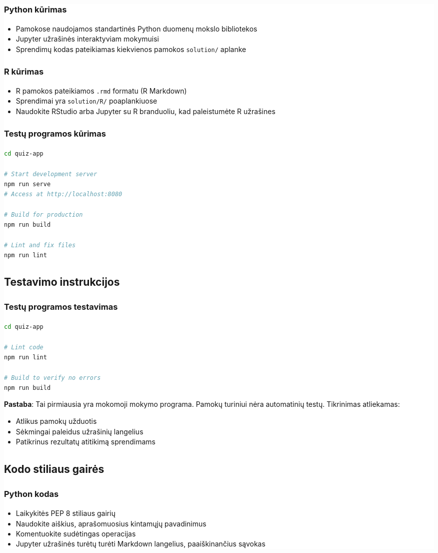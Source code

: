 ### Python kūrimas

- Pamokose naudojamos standartinės Python duomenų mokslo bibliotekos
- Jupyter užrašinės interaktyviam mokymuisi
- Sprendimų kodas pateikiamas kiekvienos pamokos `solution/` aplanke

### R kūrimas

- R pamokos pateikiamos `.rmd` formatu (R Markdown)
- Sprendimai yra `solution/R/` poaplankiuose
- Naudokite RStudio arba Jupyter su R branduoliu, kad paleistumėte R užrašines

### Testų programos kūrimas

```bash
cd quiz-app

# Start development server
npm run serve
# Access at http://localhost:8080

# Build for production
npm run build

# Lint and fix files
npm run lint
```

## Testavimo instrukcijos

### Testų programos testavimas

```bash
cd quiz-app

# Lint code
npm run lint

# Build to verify no errors
npm run build
```

**Pastaba**: Tai pirmiausia yra mokomoji mokymo programa. Pamokų turiniui nėra automatinių testų. Tikrinimas atliekamas:
- Atlikus pamokų užduotis
- Sėkmingai paleidus užrašinių langelius
- Patikrinus rezultatų atitikimą sprendimams

## Kodo stiliaus gairės

### Python kodas
- Laikykitės PEP 8 stiliaus gairių
- Naudokite aiškius, aprašomuosius kintamųjų pavadinimus
- Komentuokite sudėtingas operacijas
- Jupyter užrašinės turėtų turėti Markdown langelius, paaiškinančius sąvokas
